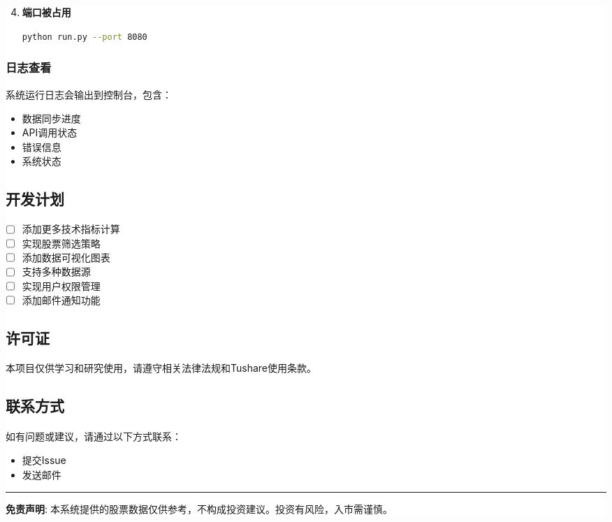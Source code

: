 4. **端口被占用**
   ```bash
   python run.py --port 8080
   ```

### 日志查看

系统运行日志会输出到控制台，包含：
- 数据同步进度
- API调用状态
- 错误信息
- 系统状态

## 开发计划

- [ ] 添加更多技术指标计算
- [ ] 实现股票筛选策略
- [ ] 添加数据可视化图表
- [ ] 支持多种数据源
- [ ] 实现用户权限管理
- [ ] 添加邮件通知功能

## 许可证

本项目仅供学习和研究使用，请遵守相关法律法规和Tushare使用条款。

## 联系方式

如有问题或建议，请通过以下方式联系：
- 提交Issue
- 发送邮件

---

**免责声明**: 本系统提供的股票数据仅供参考，不构成投资建议。投资有风险，入市需谨慎。